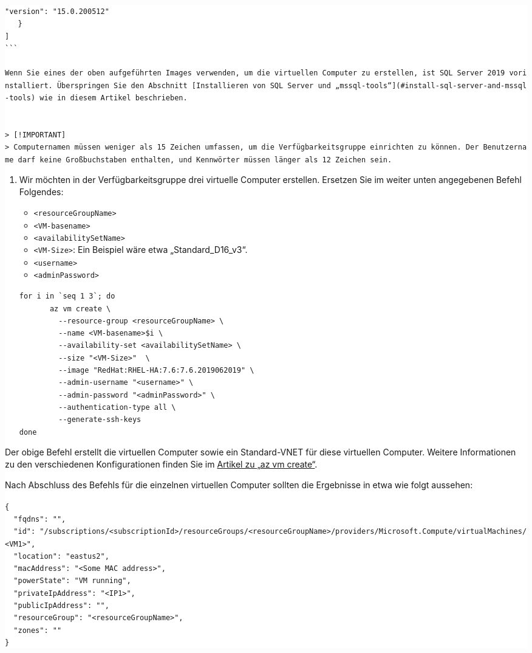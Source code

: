     "version": "15.0.200512"
       }
    ]
    ```

    Wenn Sie eines der oben aufgeführten Images verwenden, um die virtuellen Computer zu erstellen, ist SQL Server 2019 vorinstalliert. Überspringen Sie den Abschnitt [Installieren von SQL Server und „mssql-tools“](#install-sql-server-and-mssql-tools) wie in diesem Artikel beschrieben.
    
    
    > [!IMPORTANT]
    > Computernamen müssen weniger als 15 Zeichen umfassen, um die Verfügbarkeitsgruppe einrichten zu können. Der Benutzername darf keine Großbuchstaben enthalten, und Kennwörter müssen länger als 12 Zeichen sein.

1. Wir möchten in der Verfügbarkeitsgruppe drei virtuelle Computer erstellen. Ersetzen Sie im weiter unten angegebenen Befehl Folgendes:

    - `<resourceGroupName>`
    - `<VM-basename>`
    - `<availabilitySetName>`
    - `<VM-Size>`: Ein Beispiel wäre etwa „Standard_D16_v3“.
    - `<username>`
    - `<adminPassword>`

    ```azurecli-interactive
    for i in `seq 1 3`; do
           az vm create \
             --resource-group <resourceGroupName> \
             --name <VM-basename>$i \
             --availability-set <availabilitySetName> \
             --size "<VM-Size>"  \
             --image "RedHat:RHEL-HA:7.6:7.6.2019062019" \
             --admin-username "<username>" \
             --admin-password "<adminPassword>" \
             --authentication-type all \
             --generate-ssh-keys
    done
    ```

Der obige Befehl erstellt die virtuellen Computer sowie ein Standard-VNET für diese virtuellen Computer. Weitere Informationen zu den verschiedenen Konfigurationen finden Sie im [Artikel zu „az vm create“](/cli/azure/vm).

Nach Abschluss des Befehls für die einzelnen virtuellen Computer sollten die Ergebnisse in etwa wie folgt aussehen:

```output
{
  "fqdns": "",
  "id": "/subscriptions/<subscriptionId>/resourceGroups/<resourceGroupName>/providers/Microsoft.Compute/virtualMachines/<VM1>",
  "location": "eastus2",
  "macAddress": "<Some MAC address>",
  "powerState": "VM running",
  "privateIpAddress": "<IP1>",
  "publicIpAddress": "",
  "resourceGroup": "<resourceGroupName>",
  "zones": ""
}
```
